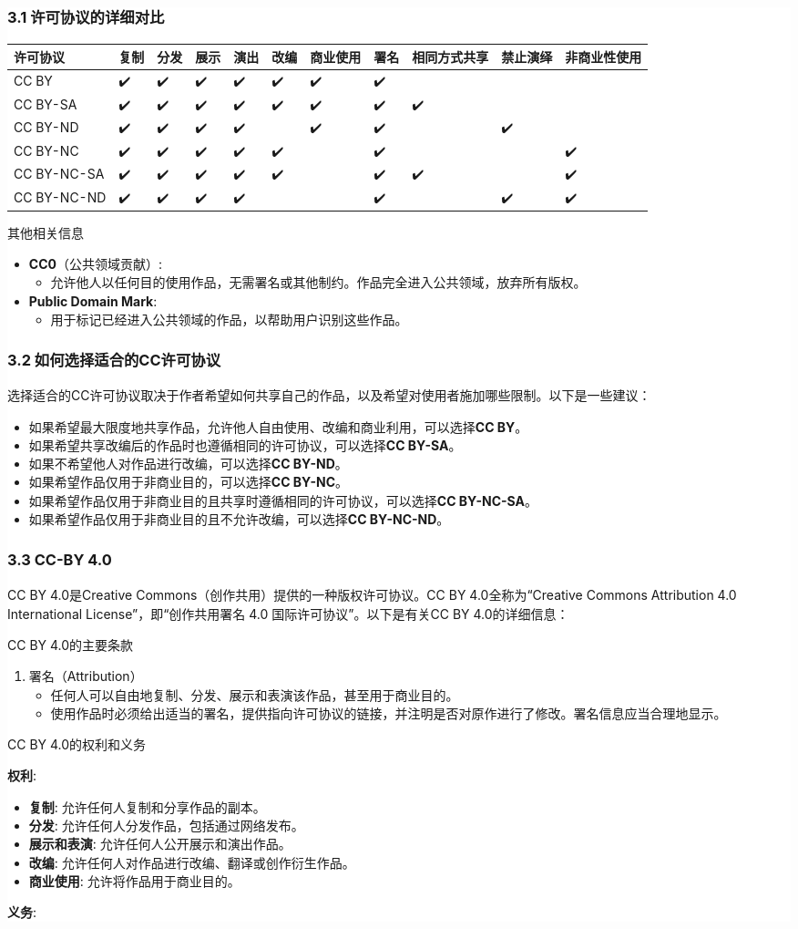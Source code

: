 ### 3.1 许可协议的详细对比

| 许可协议    | 复制 | 分发 | 展示 | 演出 | 改编 | 商业使用 | 署名 | 相同方式共享 | 禁止演绎 | 非商业性使用 |
| :---------- | :--- | :--- | :--- | :--- | :--- | :------- | :--- | :----------- | :------- | :----------- |
| CC BY       | ✔️    | ✔️    | ✔️    | ✔️    | ✔️    | ✔️        | ✔️    |              |          |              |
| CC BY-SA    | ✔️    | ✔️    | ✔️    | ✔️    | ✔️    | ✔️        | ✔️    | ✔️            |          |              |
| CC BY-ND    | ✔️    | ✔️    | ✔️    | ✔️    |      | ✔️        | ✔️    |              | ✔️        |              |
| CC BY-NC    | ✔️    | ✔️    | ✔️    | ✔️    | ✔️    |          | ✔️    |              |          | ✔️            |
| CC BY-NC-SA | ✔️    | ✔️    | ✔️    | ✔️    | ✔️    |          | ✔️    | ✔️            |          | ✔️            |
| CC BY-NC-ND | ✔️    | ✔️    | ✔️    | ✔️    |      |          | ✔️    |              | ✔️        | ✔️            |

其他相关信息

- **CC0**（公共领域贡献）:
  - 允许他人以任何目的使用作品，无需署名或其他制约。作品完全进入公共领域，放弃所有版权。
- **Public Domain Mark**:
  - 用于标记已经进入公共领域的作品，以帮助用户识别这些作品。

### 3.2 如何选择适合的CC许可协议

选择适合的CC许可协议取决于作者希望如何共享自己的作品，以及希望对使用者施加哪些限制。以下是一些建议：

- 如果希望最大限度地共享作品，允许他人自由使用、改编和商业利用，可以选择**CC BY**。
- 如果希望共享改编后的作品时也遵循相同的许可协议，可以选择**CC BY-SA**。
- 如果不希望他人对作品进行改编，可以选择**CC BY-ND**。
- 如果希望作品仅用于非商业目的，可以选择**CC BY-NC**。
- 如果希望作品仅用于非商业目的且共享时遵循相同的许可协议，可以选择**CC BY-NC-SA**。
- 如果希望作品仅用于非商业目的且不允许改编，可以选择**CC BY-NC-ND**。

### 3.3 CC-BY 4.0

CC BY 4.0是Creative Commons（创作共用）提供的一种版权许可协议。CC BY 4.0全称为“Creative Commons Attribution 4.0 International License”，即“创作共用署名 4.0 国际许可协议”。以下是有关CC BY 4.0的详细信息：

CC BY 4.0的主要条款

1. 署名（Attribution）
   - 任何人可以自由地复制、分发、展示和表演该作品，甚至用于商业目的。
   - 使用作品时必须给出适当的署名，提供指向许可协议的链接，并注明是否对原作进行了修改。署名信息应当合理地显示。

CC BY 4.0的权利和义务

**权利**:

- **复制**: 允许任何人复制和分享作品的副本。
- **分发**: 允许任何人分发作品，包括通过网络发布。
- **展示和表演**: 允许任何人公开展示和演出作品。
- **改编**: 允许任何人对作品进行改编、翻译或创作衍生作品。
- **商业使用**: 允许将作品用于商业目的。

**义务**:
